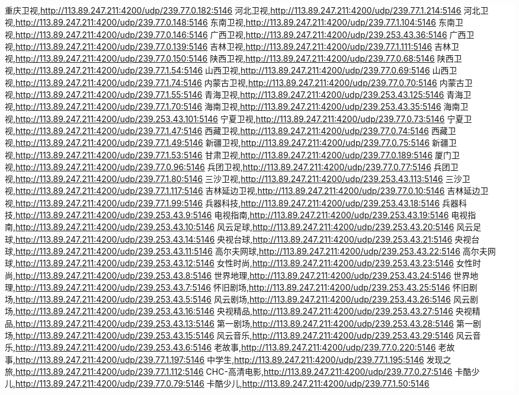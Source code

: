 重庆卫视,http://113.89.247.211:4200/udp/239.77.0.182:5146
河北卫视,http://113.89.247.211:4200/udp/239.77.1.214:5146
河北卫视,http://113.89.247.211:4200/udp/239.77.0.148:5146
东南卫视,http://113.89.247.211:4200/udp/239.77.1.104:5146
东南卫视,http://113.89.247.211:4200/udp/239.77.0.146:5146
广西卫视,http://113.89.247.211:4200/udp/239.253.43.36:5146
广西卫视,http://113.89.247.211:4200/udp/239.77.0.139:5146
吉林卫视,http://113.89.247.211:4200/udp/239.77.1.111:5146
吉林卫视,http://113.89.247.211:4200/udp/239.77.0.150:5146
陕西卫视,http://113.89.247.211:4200/udp/239.77.0.68:5146
陕西卫视,http://113.89.247.211:4200/udp/239.77.1.54:5146
山西卫视,http://113.89.247.211:4200/udp/239.77.0.69:5146
山西卫视,http://113.89.247.211:4200/udp/239.77.1.74:5146
内蒙古卫视,http://113.89.247.211:4200/udp/239.77.0.70:5146
内蒙古卫视,http://113.89.247.211:4200/udp/239.77.1.55:5146
青海卫视,http://113.89.247.211:4200/udp/239.253.43.125:5146
青海卫视,http://113.89.247.211:4200/udp/239.77.1.70:5146
海南卫视,http://113.89.247.211:4200/udp/239.253.43.35:5146
海南卫视,http://113.89.247.211:4200/udp/239.253.43.101:5146
宁夏卫视,http://113.89.247.211:4200/udp/239.77.0.73:5146
宁夏卫视,http://113.89.247.211:4200/udp/239.77.1.47:5146
西藏卫视,http://113.89.247.211:4200/udp/239.77.0.74:5146
西藏卫视,http://113.89.247.211:4200/udp/239.77.1.49:5146
新疆卫视,http://113.89.247.211:4200/udp/239.77.0.75:5146
新疆卫视,http://113.89.247.211:4200/udp/239.77.1.53:5146
甘肃卫视,http://113.89.247.211:4200/udp/239.77.0.189:5146
厦门卫视,http://113.89.247.211:4200/udp/239.77.0.96:5146
兵团卫视,http://113.89.247.211:4200/udp/239.77.0.77:5146
兵团卫视,http://113.89.247.211:4200/udp/239.77.1.80:5146
三沙卫视,http://113.89.247.211:4200/udp/239.253.43.113:5146
三沙卫视,http://113.89.247.211:4200/udp/239.77.1.117:5146
吉林延边卫视,http://113.89.247.211:4200/udp/239.77.0.10:5146
吉林延边卫视,http://113.89.247.211:4200/udp/239.77.1.99:5146
兵器科技,http://113.89.247.211:4200/udp/239.253.43.18:5146
兵器科技,http://113.89.247.211:4200/udp/239.253.43.9:5146
电视指南,http://113.89.247.211:4200/udp/239.253.43.19:5146
电视指南,http://113.89.247.211:4200/udp/239.253.43.10:5146
风云足球,http://113.89.247.211:4200/udp/239.253.43.20:5146
风云足球,http://113.89.247.211:4200/udp/239.253.43.14:5146
央视台球,http://113.89.247.211:4200/udp/239.253.43.21:5146
央视台球,http://113.89.247.211:4200/udp/239.253.43.11:5146
高尔夫网球,http://113.89.247.211:4200/udp/239.253.43.22:5146
高尔夫网球,http://113.89.247.211:4200/udp/239.253.43.12:5146
女性时尚,http://113.89.247.211:4200/udp/239.253.43.23:5146
女性时尚,http://113.89.247.211:4200/udp/239.253.43.8:5146
世界地理,http://113.89.247.211:4200/udp/239.253.43.24:5146
世界地理,http://113.89.247.211:4200/udp/239.253.43.7:5146
怀旧剧场,http://113.89.247.211:4200/udp/239.253.43.25:5146
怀旧剧场,http://113.89.247.211:4200/udp/239.253.43.5:5146
风云剧场,http://113.89.247.211:4200/udp/239.253.43.26:5146
风云剧场,http://113.89.247.211:4200/udp/239.253.43.16:5146
央视精品,http://113.89.247.211:4200/udp/239.253.43.27:5146
央视精品,http://113.89.247.211:4200/udp/239.253.43.13:5146
第一剧场,http://113.89.247.211:4200/udp/239.253.43.28:5146
第一剧场,http://113.89.247.211:4200/udp/239.253.43.15:5146
风云音乐,http://113.89.247.211:4200/udp/239.253.43.29:5146
风云音乐,http://113.89.247.211:4200/udp/239.253.43.6:5146
老故事,http://113.89.247.211:4200/udp/239.77.0.220:5146
老故事,http://113.89.247.211:4200/udp/239.77.1.197:5146
中学生,http://113.89.247.211:4200/udp/239.77.1.195:5146
发现之旅,http://113.89.247.211:4200/udp/239.77.1.112:5146
CHC-高清电影,http://113.89.247.211:4200/udp/239.77.0.27:5146
卡酷少儿,http://113.89.247.211:4200/udp/239.77.0.79:5146
卡酷少儿,http://113.89.247.211:4200/udp/239.77.1.50:5146